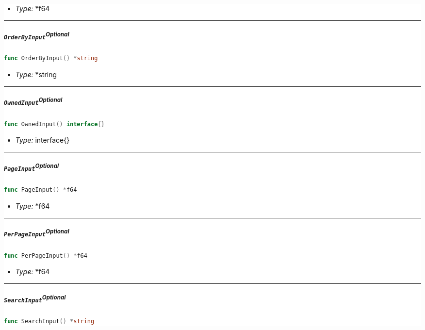 - *Type:* *f64

---

##### `OrderByInput`<sup>Optional</sup> <a name="OrderByInput" id="@cdktf/provider-gitlab.dataGitlabProjects.DataGitlabProjects.property.orderByInput"></a>

```go
func OrderByInput() *string
```

- *Type:* *string

---

##### `OwnedInput`<sup>Optional</sup> <a name="OwnedInput" id="@cdktf/provider-gitlab.dataGitlabProjects.DataGitlabProjects.property.ownedInput"></a>

```go
func OwnedInput() interface{}
```

- *Type:* interface{}

---

##### `PageInput`<sup>Optional</sup> <a name="PageInput" id="@cdktf/provider-gitlab.dataGitlabProjects.DataGitlabProjects.property.pageInput"></a>

```go
func PageInput() *f64
```

- *Type:* *f64

---

##### `PerPageInput`<sup>Optional</sup> <a name="PerPageInput" id="@cdktf/provider-gitlab.dataGitlabProjects.DataGitlabProjects.property.perPageInput"></a>

```go
func PerPageInput() *f64
```

- *Type:* *f64

---

##### `SearchInput`<sup>Optional</sup> <a name="SearchInput" id="@cdktf/provider-gitlab.dataGitlabProjects.DataGitlabProjects.property.searchInput"></a>

```go
func SearchInput() *string
```
